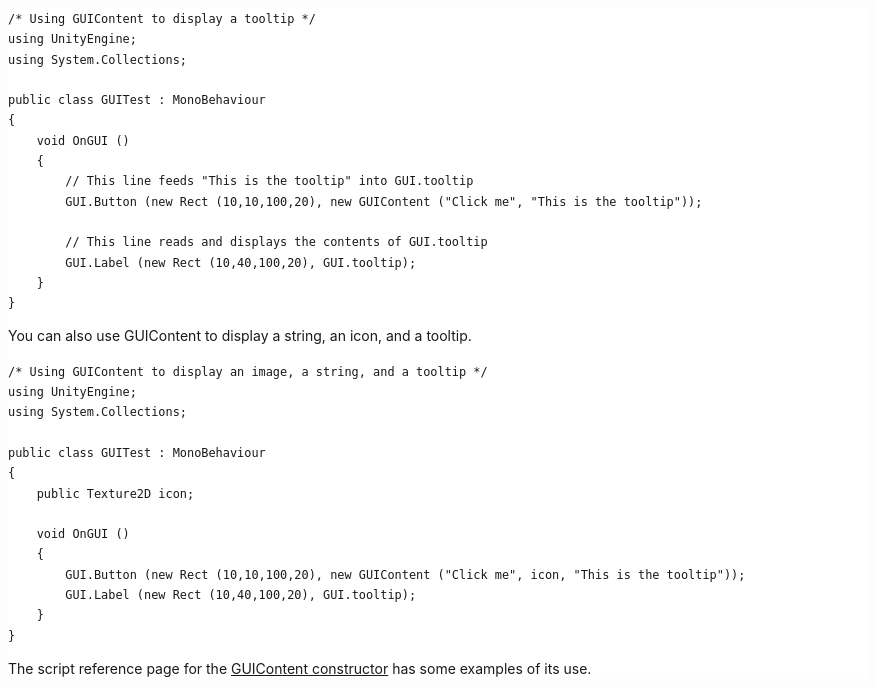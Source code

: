 

````
/* Using GUIContent to display a tooltip */
using UnityEngine;
using System.Collections;

public class GUITest : MonoBehaviour 
{
	void OnGUI () 
	{
		// This line feeds "This is the tooltip" into GUI.tooltip
		GUI.Button (new Rect (10,10,100,20), new GUIContent ("Click me", "This is the tooltip"));
		
		// This line reads and displays the contents of GUI.tooltip
		GUI.Label (new Rect (10,40,100,20), GUI.tooltip);
	}
}
````


You can also use GUIContent to display a string, an icon, and a tooltip.


````
/* Using GUIContent to display an image, a string, and a tooltip */
using UnityEngine;
using System.Collections;

public class GUITest : MonoBehaviour 
{
	public Texture2D icon;
	
	void OnGUI () 
	{
		GUI.Button (new Rect (10,10,100,20), new GUIContent ("Click me", icon, "This is the tooltip"));
		GUI.Label (new Rect (10,40,100,20), GUI.tooltip);
	}
}
````

The script reference page for the [GUIContent constructor](ScriptRef:GUIContent-ctor.html) has some examples of its use.
